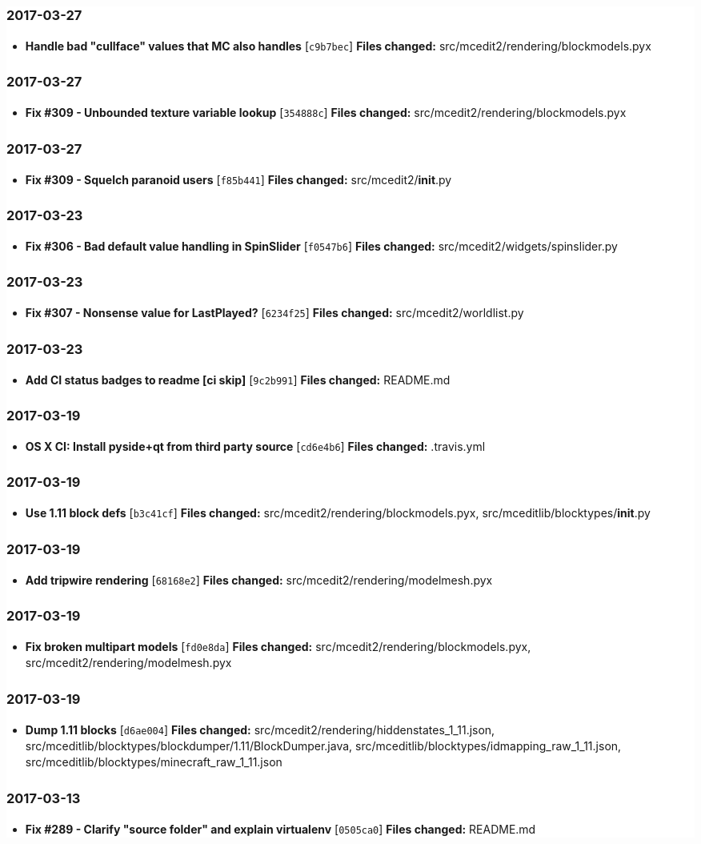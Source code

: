 ### 2017-03-27
- **Handle bad "cullface" values that MC also handles** [`c9b7bec`]
  **Files changed:** src/mcedit2/rendering/blockmodels.pyx

### 2017-03-27
- **Fix #309 - Unbounded texture variable lookup** [`354888c`]
  **Files changed:** src/mcedit2/rendering/blockmodels.pyx

### 2017-03-27
- **Fix #309 - Squelch paranoid users** [`f85b441`]
  **Files changed:** src/mcedit2/__init__.py

### 2017-03-23
- **Fix #306 - Bad default value handling in SpinSlider** [`f0547b6`]
  **Files changed:** src/mcedit2/widgets/spinslider.py

### 2017-03-23
- **Fix #307 - Nonsense value for LastPlayed?** [`6234f25`]
  **Files changed:** src/mcedit2/worldlist.py

### 2017-03-23
- **Add CI status badges to readme [ci skip]** [`9c2b991`]
  **Files changed:** README.md

### 2017-03-19
- **OS X CI: Install pyside+qt from third party source** [`cd6e4b6`]
  **Files changed:** .travis.yml

### 2017-03-19
- **Use 1.11 block defs** [`b3c41cf`]
  **Files changed:** src/mcedit2/rendering/blockmodels.pyx, src/mceditlib/blocktypes/__init__.py

### 2017-03-19
- **Add tripwire rendering** [`68168e2`]
  **Files changed:** src/mcedit2/rendering/modelmesh.pyx

### 2017-03-19
- **Fix broken multipart models** [`fd0e8da`]
  **Files changed:** src/mcedit2/rendering/blockmodels.pyx, src/mcedit2/rendering/modelmesh.pyx

### 2017-03-19
- **Dump 1.11 blocks** [`d6ae004`]
  **Files changed:** src/mcedit2/rendering/hiddenstates_1_11.json, src/mceditlib/blocktypes/blockdumper/1.11/BlockDumper.java, src/mceditlib/blocktypes/idmapping_raw_1_11.json, src/mceditlib/blocktypes/minecraft_raw_1_11.json

### 2017-03-13
- **Fix #289 - Clarify "source folder" and explain virtualenv** [`0505ca0`]
  **Files changed:** README.md

